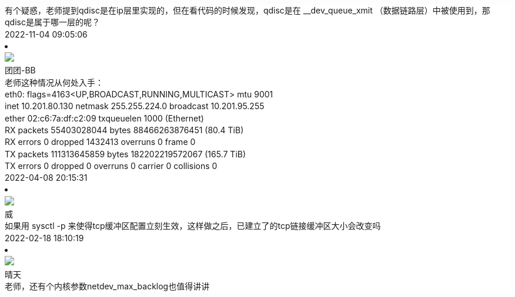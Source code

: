   </div>
  <div class="_2_QraFYR_0">有个疑惑，老师提到qdisc是在ip层里实现的，但在看代码的时候发现，qdisc是在 __dev_queue_xmit （数据链路层）中被使用到，那qdisc是属于哪一层的呢？</div>
  <div class="_10o3OAxT_0">
    
  </div>
  <div class="_3klNVc4Z_0">
    <div class="_3Hkula0k_0">2022-11-04 09:05:06</div>
  </div>
</div>
</div>
</li>
<li>
<div class="_2sjJGcOH_0"><img src="https://static001.geekbang.org/account/avatar/00/0f/b5/1d/f2f66e8d.jpg"
  class="_3FLYR4bF_0">
<div class="_36ChpWj4_0">
  <div class="_2zFoi7sd_0"><span>团团-BB</span>
  </div>
  <div class="_2_QraFYR_0">老师这种情况从何处入手：<br>eth0: flags=4163&lt;UP,BROADCAST,RUNNING,MULTICAST&gt;  mtu 9001<br>        inet 10.201.80.130  netmask 255.255.224.0  broadcast 10.201.95.255<br>        ether 02:c6:7a:df:c2:09  txqueuelen 1000  (Ethernet)<br>        RX packets 55403028044  bytes 88466263876451 (80.4 TiB)<br>        RX errors 0  dropped 1432413  overruns 0  frame 0<br>        TX packets 111313645859  bytes 182202219572067 (165.7 TiB)<br>        TX errors 0  dropped 0 overruns 0  carrier 0  collisions 0</div>
  <div class="_10o3OAxT_0">
    
  </div>
  <div class="_3klNVc4Z_0">
    <div class="_3Hkula0k_0">2022-04-08 20:15:31</div>
  </div>
</div>
</div>
</li>
<li>
<div class="_2sjJGcOH_0"><img src="https://static001.geekbang.org/account/avatar/00/10/4d/fe/882eaf0f.jpg"
  class="_3FLYR4bF_0">
<div class="_36ChpWj4_0">
  <div class="_2zFoi7sd_0"><span>威</span>
  </div>
  <div class="_2_QraFYR_0">如果用 sysctl -p 来使得tcp缓冲区配置立刻生效，这样做之后，已建立了的tcp链接缓冲区大小会改变吗</div>
  <div class="_10o3OAxT_0">
    
  </div>
  <div class="_3klNVc4Z_0">
    <div class="_3Hkula0k_0">2022-02-18 18:10:19</div>
  </div>
</div>
</div>
</li>
<li>
<div class="_2sjJGcOH_0"><img src="https://static001.geekbang.org/account/avatar/00/16/53/b5/d914f2c2.jpg"
  class="_3FLYR4bF_0">
<div class="_36ChpWj4_0">
  <div class="_2zFoi7sd_0"><span>晴天</span>
  </div>
  <div class="_2_QraFYR_0">老师，还有个内核参数netdev_max_backlog也值得讲讲</div>
  <div class="_10o3OAxT_0">
    